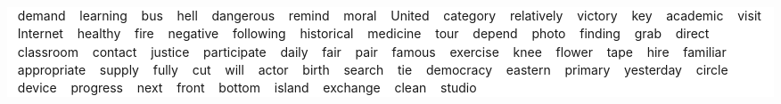    demand
   learning
   bus
   hell
   dangerous
   remind
   moral
   United
   category
   relatively
   victory
   key
   academic
   visit
   Internet
   healthy
   fire
   negative
   following
   historical
   medicine
   tour
   depend
   photo
   finding
   grab
   direct
   classroom
   contact
   justice
   participate
   daily
   fair
   pair
   famous
   exercise
   knee
   flower
   tape
   hire
   familiar
   appropriate
   supply
   fully
   cut
   will
   actor
   birth
   search
   tie
   democracy
   eastern
   primary
   yesterday
   circle
   device
   progress
   next
   front
   bottom
   island
   exchange
   clean
   studio